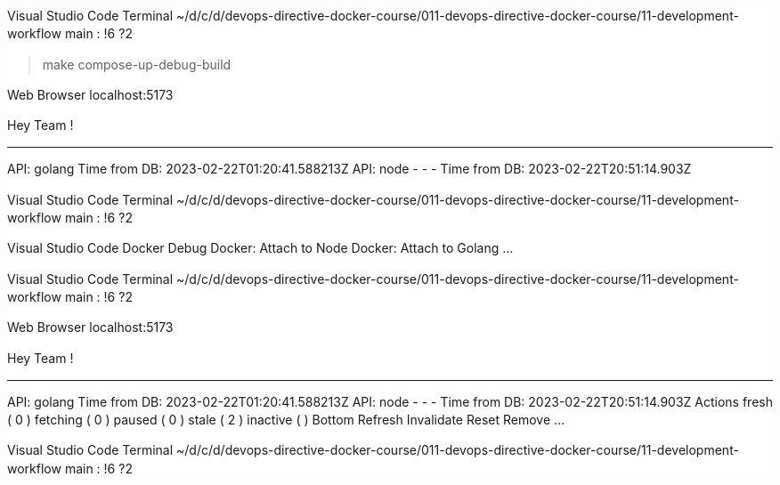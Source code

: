 Visual Studio Code
Terminal
~/d/c/d/devops-directive-docker-course/011-devops-directive-docker-course/11-development-workflow main : !6 ?2
> make compose-up-debug-build

Web Browser 
localhost:5173

Hey Team ! 
- - -
API: golang
Time from DB: 2023-02-22T01:20:41.588213Z
API: node
                                                           - - -
Time from DB: 2023-02-22T20:51:14.903Z

Visual Studio Code
Terminal
~/d/c/d/devops-directive-docker-course/011-devops-directive-docker-course/11-development-workflow main : !6 ?2
> 

Visual Studio Code
Docker Debug
Docker: Attach to Node
Docker: Attach to Golang
…

Visual Studio Code
Terminal
~/d/c/d/devops-directive-docker-course/011-devops-directive-docker-course/11-development-workflow main : !6 ?2
> 

Web Browser 
localhost:5173

Hey Team ! 
- - -
API: golang
Time from DB: 2023-02-22T01:20:41.588213Z
API: node
                                                           - - -
Time from DB: 2023-02-22T20:51:14.903Z
                                                                                                                               Actions
fresh ( 0 ) fetching ( 0 ) paused ( 0 ) stale ( 2 ) inactive ( ) Bottom        Refresh Invalidate Reset Remove 
…

Visual Studio Code
Terminal
~/d/c/d/devops-directive-docker-course/011-devops-directive-docker-course/11-development-workflow main : !6 ?2
> 
